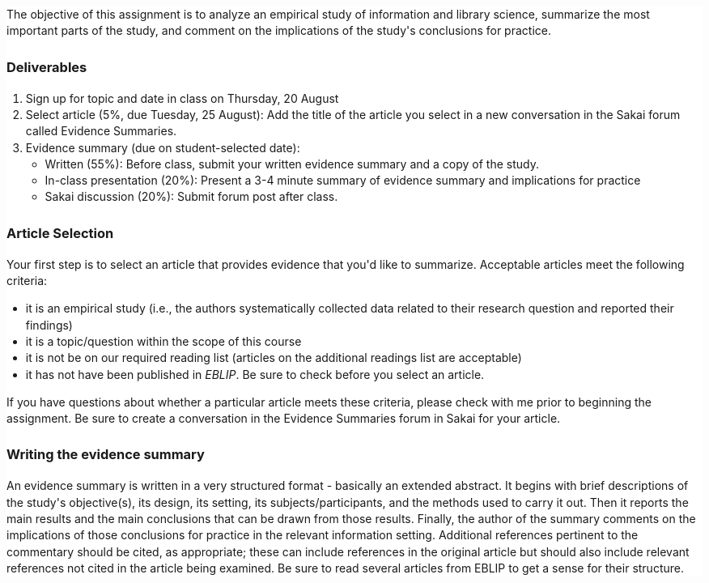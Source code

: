 The objective of this assignment is to analyze an empirical study of
information and library science, summarize the most important parts of
the study, and comment on the implications of the study's conclusions
for practice.

### Deliverables

1.  <span class="assignmentname">Sign up for topic and date</span> in
    class <span class="due">on Thursday, 20 August</span>
2.  <span class="assignmentname">Select article</span> (5%, <span
    class="due">due Tuesday, 25 August</span>): Add the title of the article you
    select in a new conversation in the Sakai forum called
    Evidence Summaries.
3.  <span class="assignmentname">Evidence summary</span> (<span
    class="due">due on student-selected date</span>):
    -   <span class="assignmentname">Written</span> (55%): Before class,
        submit your written evidence summary and a copy of the study.
    -   <span class="assignmentname">In-class presentation</span> (20%):
        Present a 3-4 minute summary of evidence summary and
        implications for practice
    -   <span class="assignmentname">Sakai discussion</span> (20%):
        Submit forum post after class.

### Article Selection

Your first step is to select an article that provides evidence that
you'd like to summarize. Acceptable articles meet the following
criteria:

-   it is an empirical study (i.e., the authors systematically collected
    data related to their research question and reported their findings)
-   it is a topic/question within the scope of this course
-   it is not be on our required reading list (articles on the
    additional readings list are acceptable)
-   it has not have been published in *EBLIP*. Be sure to check before
    you select an article.

If you have questions about whether a particular article meets these
criteria, please check with me prior to beginning the assignment. Be
sure to create a conversation in the Evidence Summaries forum in Sakai
for your article.

### Writing the evidence summary

An evidence summary is written in a very structured format - basically
an extended abstract. It begins with brief descriptions of the study's
objective(s), its design, its setting, its subjects/participants, and
the methods used to carry it out. Then it reports the main results and
the main conclusions that can be drawn from those results. Finally, the
author of the summary comments on the implications of those conclusions
for practice in the relevant information setting. Additional references
pertinent to the commentary should be cited, as appropriate; these can
include references in the original article but should also include
relevant references not cited in the article being examined. Be sure to
read several articles from EBLIP to get a sense for their structure.
